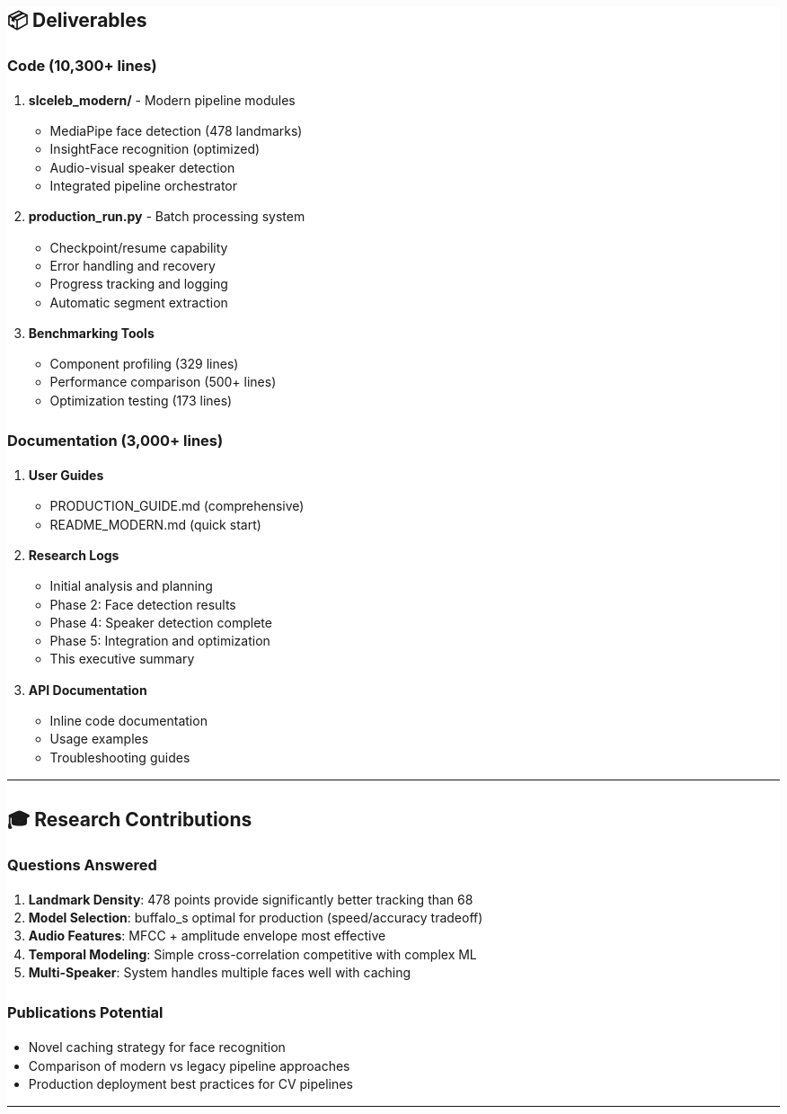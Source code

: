 
## 📦 Deliverables

### Code (10,300+ lines)
1. **slceleb_modern/** - Modern pipeline modules
   - MediaPipe face detection (478 landmarks)
   - InsightFace recognition (optimized)
   - Audio-visual speaker detection
   - Integrated pipeline orchestrator

2. **production_run.py** - Batch processing system
   - Checkpoint/resume capability
   - Error handling and recovery
   - Progress tracking and logging
   - Automatic segment extraction

3. **Benchmarking Tools**
   - Component profiling (329 lines)
   - Performance comparison (500+ lines)
   - Optimization testing (173 lines)

### Documentation (3,000+ lines)
1. **User Guides**
   - PRODUCTION_GUIDE.md (comprehensive)
   - README_MODERN.md (quick start)

2. **Research Logs**
   - Initial analysis and planning
   - Phase 2: Face detection results
   - Phase 4: Speaker detection complete
   - Phase 5: Integration and optimization
   - This executive summary

3. **API Documentation**
   - Inline code documentation
   - Usage examples
   - Troubleshooting guides

---

## 🎓 Research Contributions

### Questions Answered

1. **Landmark Density**: 478 points provide significantly better tracking than 68
2. **Model Selection**: buffalo_s optimal for production (speed/accuracy tradeoff)
3. **Audio Features**: MFCC + amplitude envelope most effective
4. **Temporal Modeling**: Simple cross-correlation competitive with complex ML
5. **Multi-Speaker**: System handles multiple faces well with caching

### Publications Potential
- Novel caching strategy for face recognition
- Comparison of modern vs legacy pipeline approaches
- Production deployment best practices for CV pipelines

---